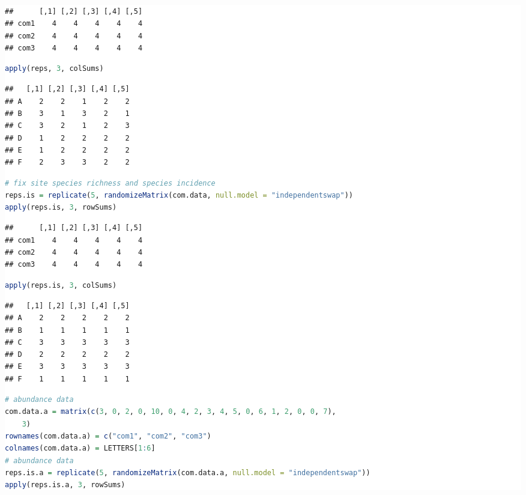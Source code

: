 ```
##      [,1] [,2] [,3] [,4] [,5]
## com1    4    4    4    4    4
## com2    4    4    4    4    4
## com3    4    4    4    4    4
```

```r
apply(reps, 3, colSums)
```

```
##   [,1] [,2] [,3] [,4] [,5]
## A    2    2    1    2    2
## B    3    1    3    2    1
## C    3    2    1    2    3
## D    1    2    2    2    2
## E    1    2    2    2    2
## F    2    3    3    2    2
```

```r
# fix site species richness and species incidence
reps.is = replicate(5, randomizeMatrix(com.data, null.model = "independentswap"))
apply(reps.is, 3, rowSums)
```

```
##      [,1] [,2] [,3] [,4] [,5]
## com1    4    4    4    4    4
## com2    4    4    4    4    4
## com3    4    4    4    4    4
```

```r
apply(reps.is, 3, colSums)
```

```
##   [,1] [,2] [,3] [,4] [,5]
## A    2    2    2    2    2
## B    1    1    1    1    1
## C    3    3    3    3    3
## D    2    2    2    2    2
## E    3    3    3    3    3
## F    1    1    1    1    1
```

```r
# abundance data
com.data.a = matrix(c(3, 0, 2, 0, 10, 0, 4, 2, 3, 4, 5, 0, 6, 1, 2, 0, 0, 7), 
    3)
rownames(com.data.a) = c("com1", "com2", "com3")
colnames(com.data.a) = LETTERS[1:6]
# abundance data
reps.is.a = replicate(5, randomizeMatrix(com.data.a, null.model = "independentswap"))
apply(reps.is.a, 3, rowSums)
```
